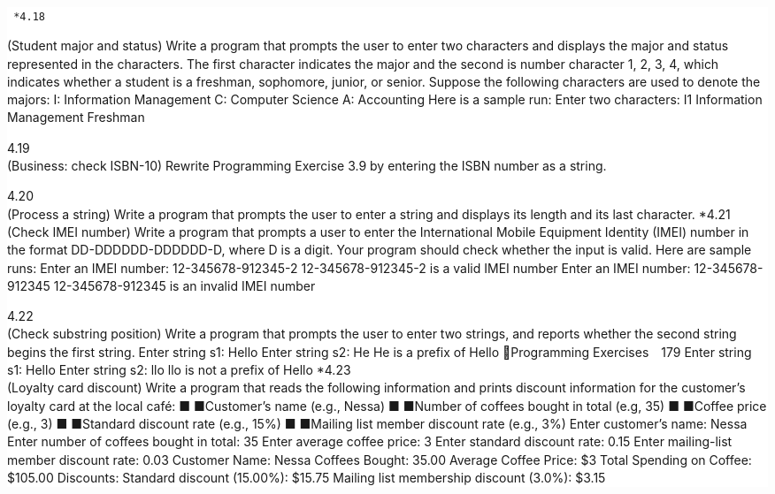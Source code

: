 	 *4.18	
(Student major and status) Write a program that prompts the user to enter two 
characters and displays the major and status represented in the characters. The 
first character indicates the major and the second is number character 1, 2, 3, 4, 
which indicates whether a student is a freshman, sophomore, junior, or senior. 
Suppose the following characters are used to denote the majors:
I: Information Management
C: Computer Science
A: Accounting
Here is a sample run:
Enter two characters: I1 
Information Management Freshman
	
4.19	
(Business: check ISBN-10) Rewrite Programming Exercise 3.9 by entering the 
ISBN number as a string.
	
4.20	
(Process a string) Write a program that prompts the user to enter a string and 
displays its length and its last character.
	 *4.21	
(Check IMEI number) Write a program that prompts a user to enter the 
International Mobile Equipment Identity (IMEI) number in the format 
DD-DDDDDD-DDDDDD-D, where D is a digit. Your program should check 
whether the input is valid. Here are sample runs:
Enter an IMEI number: 12-345678-912345-2 
12-345678-912345-2 is a valid IMEI number
Enter an IMEI number: 12-345678-912345 
12-345678-912345 is an invalid IMEI number
	
4.22	
(Check substring position) Write a program that prompts the user to enter two 
strings, and reports whether the second string begins the first string.
Enter string s1: Hello 
Enter string s2: He 
He is a prefix of Hello
Programming Exercises  179
Enter string s1: Hello 
Enter string s2: llo 
llo is not a prefix of Hello
	 *4.23	
(Loyalty card discount) Write a program that reads the following information 
and prints discount information for the customer’s loyalty card at the local café:
■
■Customer’s name (e.g., Nessa)
■
■Number of coffees bought in total (e.g, 35)
■
■Coffee price (e.g., 3)
■
■Standard discount rate (e.g., 15%)
■
■Mailing list member discount rate (e.g., 3%)
Enter customer’s name: Nessa 
Enter number of coffees bought in total: 35 
Enter average coffee price: 3 
Enter standard discount rate: 0.15 
Enter mailing-list member discount rate: 0.03 
Customer Name: Nessa 
Coffees Bought: 35.00 
Average Coffee Price: $3 
Total Spending on Coffee: $105.00 
Discounts: 
  Standard discount (15.00%): $15.75 
  Mailing list membership discount (3.0%): $3.15 
